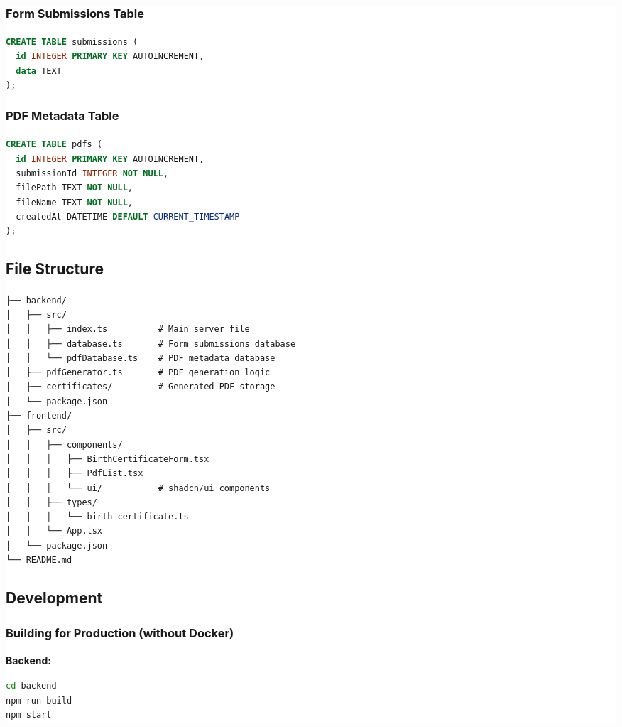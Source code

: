 ### Form Submissions Table
```sql
CREATE TABLE submissions (
  id INTEGER PRIMARY KEY AUTOINCREMENT,
  data TEXT
);
```

### PDF Metadata Table
```sql
CREATE TABLE pdfs (
  id INTEGER PRIMARY KEY AUTOINCREMENT,
  submissionId INTEGER NOT NULL,
  filePath TEXT NOT NULL,
  fileName TEXT NOT NULL,
  createdAt DATETIME DEFAULT CURRENT_TIMESTAMP
);
```

## File Structure

```
├── backend/
│   ├── src/
│   │   ├── index.ts          # Main server file
│   │   ├── database.ts       # Form submissions database
│   │   └── pdfDatabase.ts    # PDF metadata database
│   ├── pdfGenerator.ts       # PDF generation logic
│   ├── certificates/         # Generated PDF storage
│   └── package.json
├── frontend/
│   ├── src/
│   │   ├── components/
│   │   │   ├── BirthCertificateForm.tsx
│   │   │   ├── PdfList.tsx
│   │   │   └── ui/           # shadcn/ui components
│   │   ├── types/
│   │   │   └── birth-certificate.ts
│   │   └── App.tsx
│   └── package.json
└── README.md
```

## Development

### Building for Production (without Docker)

**Backend:**
```bash
cd backend
npm run build
npm start
```
